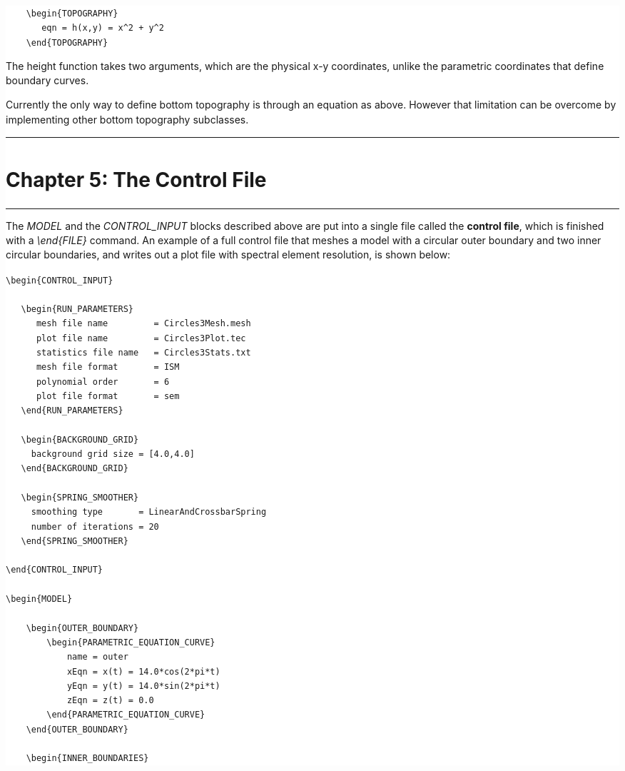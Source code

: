         \begin{TOPOGRAPHY}
           eqn = h(x,y) = x^2 + y^2
        \end{TOPOGRAPHY}
        
The height function takes two arguments, which are the physical x-y coordinates, unlike the parametric coordinates that define boundary curves.

Currently the only way to define bottom topography is through an equation as above. However that limitation can be overcome by implementing other bottom topography subclasses.

---
# Chapter 5: The Control File<a name="ControlFile"></a>
---

The *MODEL* and the *CONTROL\_INPUT* blocks described above are put into a single file called the **control file**, which is finished with a *\end{FILE}* command. An example of a full control file that meshes a model with a circular outer boundary and two inner circular boundaries, and writes out a plot file with spectral element resolution,
is shown below:

	\begin{CONTROL_INPUT}
	
	   \begin{RUN_PARAMETERS}
	      mesh file name         = Circles3Mesh.mesh
	      plot file name         = Circles3Plot.tec
	      statistics file name   = Circles3Stats.txt
	      mesh file format       = ISM
	      polynomial order       = 6
	      plot file format       = sem
	   \end{RUN_PARAMETERS}
	
	   \begin{BACKGROUND_GRID}
	     background grid size = [4.0,4.0]
	   \end{BACKGROUND_GRID}
	
	   \begin{SPRING_SMOOTHER}
	     smoothing type       = LinearAndCrossbarSpring
	     number of iterations = 20
	   \end{SPRING_SMOOTHER}
	
	\end{CONTROL_INPUT}
	
	\begin{MODEL}

		\begin{OUTER_BOUNDARY}
	   		\begin{PARAMETRIC_EQUATION_CURVE}
			 	name = outer
		 		xEqn = x(t) = 14.0*cos(2*pi*t)
		 		yEqn = y(t) = 14.0*sin(2*pi*t)
		 		zEqn = z(t) = 0.0
	  	 	\end{PARAMETRIC_EQUATION_CURVE}
		\end{OUTER_BOUNDARY}

		\begin{INNER_BOUNDARIES}
	